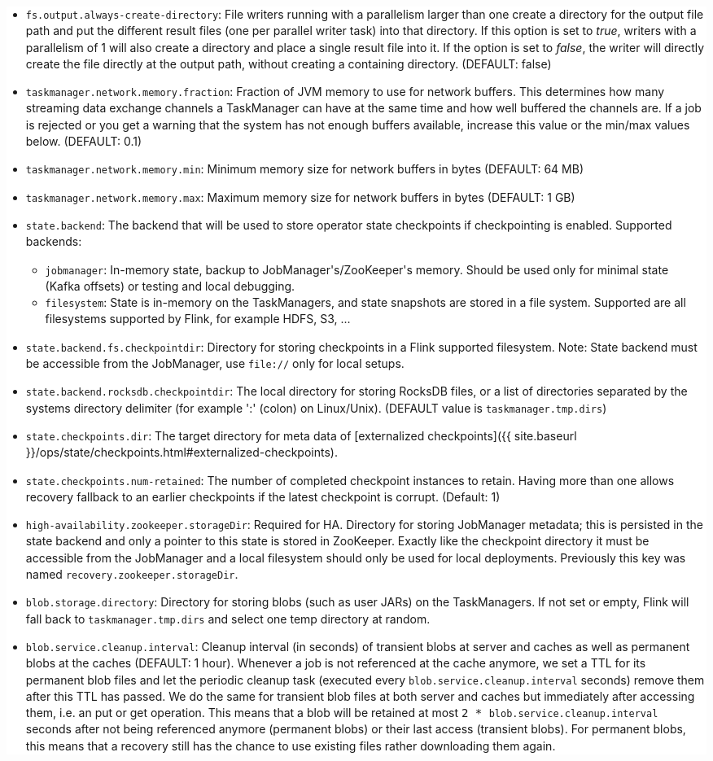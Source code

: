 - `fs.output.always-create-directory`: File writers running with a parallelism larger than one create a directory for the output file path and put the different result files (one per parallel writer task) into that directory. If this option is set to *true*, writers with a parallelism of 1 will also create a directory and place a single result file into it. If the option is set to *false*, the writer will directly create the file directly at the output path, without creating a containing directory. (DEFAULT: false)

- `taskmanager.network.memory.fraction`: Fraction of JVM memory to use for network buffers. This determines how many streaming data exchange channels a TaskManager can have at the same time and how well buffered the channels are. If a job is rejected or you get a warning that the system has not enough buffers available, increase this value or the min/max values below. (DEFAULT: 0.1)

- `taskmanager.network.memory.min`: Minimum memory size for network buffers in bytes (DEFAULT: 64 MB)

- `taskmanager.network.memory.max`: Maximum memory size for network buffers in bytes (DEFAULT: 1 GB)

- `state.backend`: The backend that will be used to store operator state checkpoints if checkpointing is enabled. Supported backends:
   -  `jobmanager`: In-memory state, backup to JobManager's/ZooKeeper's memory. Should be used only for minimal state (Kafka offsets) or testing and local debugging.
   -  `filesystem`: State is in-memory on the TaskManagers, and state snapshots are stored in a file system. Supported are all filesystems supported by Flink, for example HDFS, S3, ...

- `state.backend.fs.checkpointdir`: Directory for storing checkpoints in a Flink supported filesystem. Note: State backend must be accessible from the JobManager, use `file://` only for local setups.

- `state.backend.rocksdb.checkpointdir`:  The local directory for storing RocksDB files, or a list of directories separated by the systems directory delimiter (for example ':' (colon) on Linux/Unix). (DEFAULT value is `taskmanager.tmp.dirs`)

- `state.checkpoints.dir`: The target directory for meta data of [externalized checkpoints]({{ site.baseurl }}/ops/state/checkpoints.html#externalized-checkpoints).

- `state.checkpoints.num-retained`: The number of completed checkpoint instances to retain. Having more than one allows recovery fallback to an earlier checkpoints if the latest checkpoint is corrupt. (Default: 1)

- `high-availability.zookeeper.storageDir`: Required for HA. Directory for storing JobManager metadata; this is persisted in the state backend and only a pointer to this state is stored in ZooKeeper. Exactly like the checkpoint directory it must be accessible from the JobManager and a local filesystem should only be used for local deployments. Previously this key was named `recovery.zookeeper.storageDir`.

- `blob.storage.directory`: Directory for storing blobs (such as user JARs) on the TaskManagers.
If not set or empty, Flink will fall back to `taskmanager.tmp.dirs` and select one temp directory
at random.

- `blob.service.cleanup.interval`: Cleanup interval (in seconds) of transient blobs at server and caches as well as permanent blobs at the caches (DEFAULT: 1 hour).
Whenever a job is not referenced at the cache anymore, we set a TTL for its permanent blob files and
let the periodic cleanup task (executed every `blob.service.cleanup.interval` seconds) remove them
after this TTL has passed. We do the same for transient blob files at both server and caches but
immediately after accessing them, i.e. an put or get operation.
This means that a blob will be retained at most <tt>2 * `blob.service.cleanup.interval`</tt> seconds after
not being referenced anymore (permanent blobs) or their last access (transient blobs). For permanent blobs,
this means that a recovery still has the chance to use existing files rather downloading them again.
